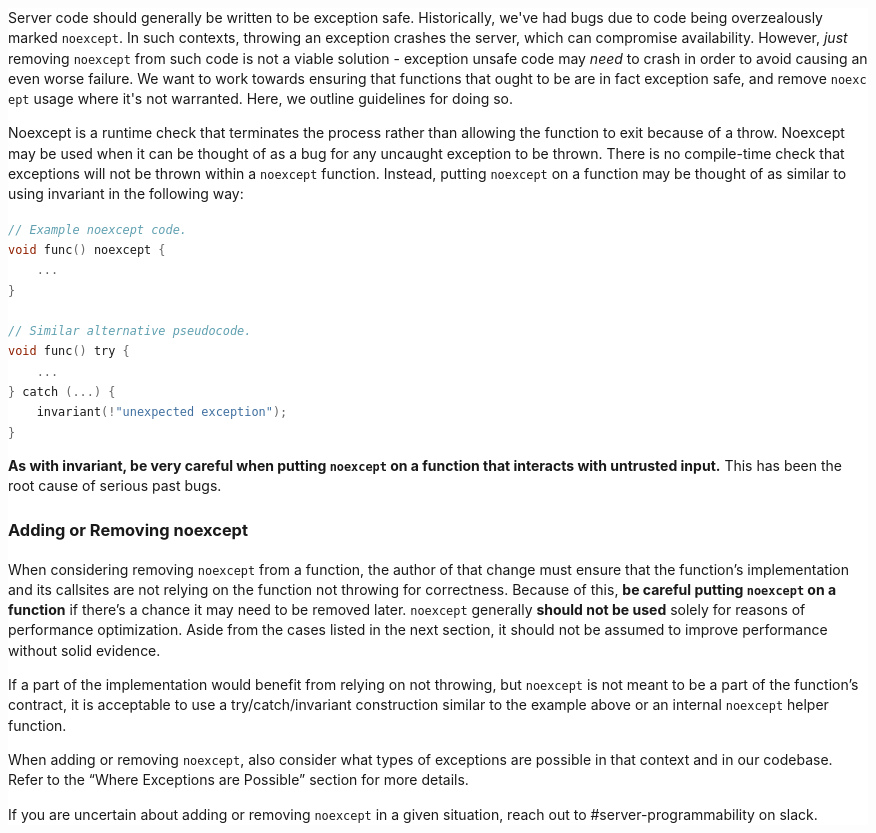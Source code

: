 Server code should generally be written to be exception safe. Historically,
we've had bugs due to code being overzealously marked `noexcept`. In such
contexts, throwing an exception crashes the server, which can compromise
availability. However, _just_ removing `noexcept` from such code is not a viable
solution \- exception unsafe code may _need_ to crash in order to avoid causing
an even worse failure. We want to work towards ensuring that functions that
ought to be are in fact exception safe, and remove `noexcept` usage where it's
not warranted. Here, we outline guidelines for doing so.

Noexcept is a runtime check that terminates the process rather than allowing
the function to exit because of a throw. Noexcept may be used when it can be
thought of as a bug for any uncaught exception to be thrown. There is no
compile-time check that exceptions will not be thrown within a `noexcept`
function. Instead, putting `noexcept` on a function may be thought of as similar
to using invariant in the following way:

```c
// Example noexcept code.
void func() noexcept {
    ...
}

// Similar alternative pseudocode.
void func() try {
    ...
} catch (...) {
    invariant(!"unexpected exception");
}
```

**As with invariant, be very careful when putting `noexcept` on a function that
interacts with untrusted input.** This has been the root cause of serious past
bugs.

### Adding or Removing noexcept

When considering removing `noexcept` from a function, the author of that change
must ensure that the function’s implementation and its callsites are not
relying on the function not throwing for correctness. Because of this, **be
careful putting `noexcept` on a function** if there’s a chance it may need to be
removed later. `noexcept` generally **should not be used** solely for reasons of
performance optimization. Aside from the cases listed in the next section, it
should not be assumed to improve performance without solid evidence.

If a part of the implementation would benefit from relying on not throwing, but
`noexcept` is not meant to be a part of the function’s contract, it is acceptable
to use a try/catch/invariant construction similar to the example above or an
internal `noexcept` helper function.

When adding or removing `noexcept`, also consider what types of exceptions are
possible in that context and in our codebase. Refer to the “Where Exceptions
are Possible” section for more details.

If you are uncertain about adding or removing `noexcept` in a given situation,
reach out to \#server-programmability on slack.
